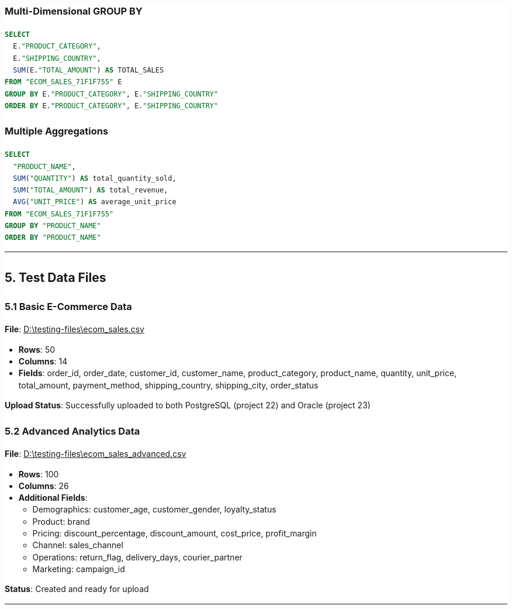 ### Multi-Dimensional GROUP BY
```sql
SELECT
  E."PRODUCT_CATEGORY",
  E."SHIPPING_COUNTRY",
  SUM(E."TOTAL_AMOUNT") AS TOTAL_SALES
FROM "ECOM_SALES_71F1F755" E
GROUP BY E."PRODUCT_CATEGORY", E."SHIPPING_COUNTRY"
ORDER BY E."PRODUCT_CATEGORY", E."SHIPPING_COUNTRY"
```

### Multiple Aggregations
```sql
SELECT
  "PRODUCT_NAME",
  SUM("QUANTITY") AS total_quantity_sold,
  SUM("TOTAL_AMOUNT") AS total_revenue,
  AVG("UNIT_PRICE") AS average_unit_price
FROM "ECOM_SALES_71F1F755"
GROUP BY "PRODUCT_NAME"
ORDER BY "PRODUCT_NAME"
```

---

## 5. Test Data Files

### 5.1 Basic E-Commerce Data
**File**: [D:\testing-files\ecom_sales.csv](file://d/testing-files/ecom_sales.csv)
- **Rows**: 50
- **Columns**: 14
- **Fields**: order_id, order_date, customer_id, customer_name, product_category, product_name, quantity, unit_price, total_amount, payment_method, shipping_country, shipping_city, order_status

**Upload Status**: Successfully uploaded to both PostgreSQL (project 22) and Oracle (project 23)

### 5.2 Advanced Analytics Data
**File**: [D:\testing-files\ecom_sales_advanced.csv](file://d/testing-files/ecom_sales_advanced.csv)
- **Rows**: 100
- **Columns**: 26
- **Additional Fields**:
  - Demographics: customer_age, customer_gender, loyalty_status
  - Product: brand
  - Pricing: discount_percentage, discount_amount, cost_price, profit_margin
  - Channel: sales_channel
  - Operations: return_flag, delivery_days, courier_partner
  - Marketing: campaign_id

**Status**: Created and ready for upload

---